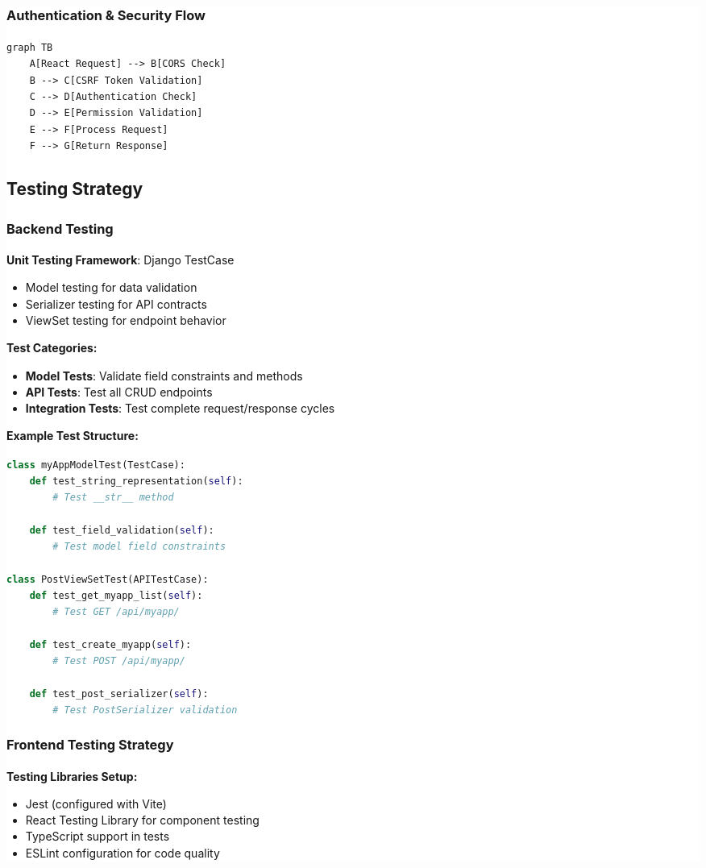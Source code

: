
### Authentication & Security Flow

```mermaid
graph TB
    A[React Request] --> B[CORS Check]
    B --> C[CSRF Token Validation]
    C --> D[Authentication Check]
    D --> E[Permission Validation]
    E --> F[Process Request]
    F --> G[Return Response]
```

## Testing Strategy

### Backend Testing

**Unit Testing Framework**: Django TestCase
- Model testing for data validation
- Serializer testing for API contracts
- ViewSet testing for endpoint behavior

**Test Categories:**
- **Model Tests**: Validate field constraints and methods
- **API Tests**: Test all CRUD endpoints
- **Integration Tests**: Test complete request/response cycles

**Example Test Structure:**
```python
class myAppModelTest(TestCase):
    def test_string_representation(self):
        # Test __str__ method
        
    def test_field_validation(self):
        # Test model field constraints

class PostViewSetTest(APITestCase):
    def test_get_myapp_list(self):
        # Test GET /api/myapp/
        
    def test_create_myapp(self):
        # Test POST /api/myapp/
        
    def test_post_serializer(self):
        # Test PostSerializer validation
```

### Frontend Testing Strategy

**Testing Libraries Setup:**
- Jest (configured with Vite)
- React Testing Library for component testing
- TypeScript support in tests
- ESLint configuration for code quality
